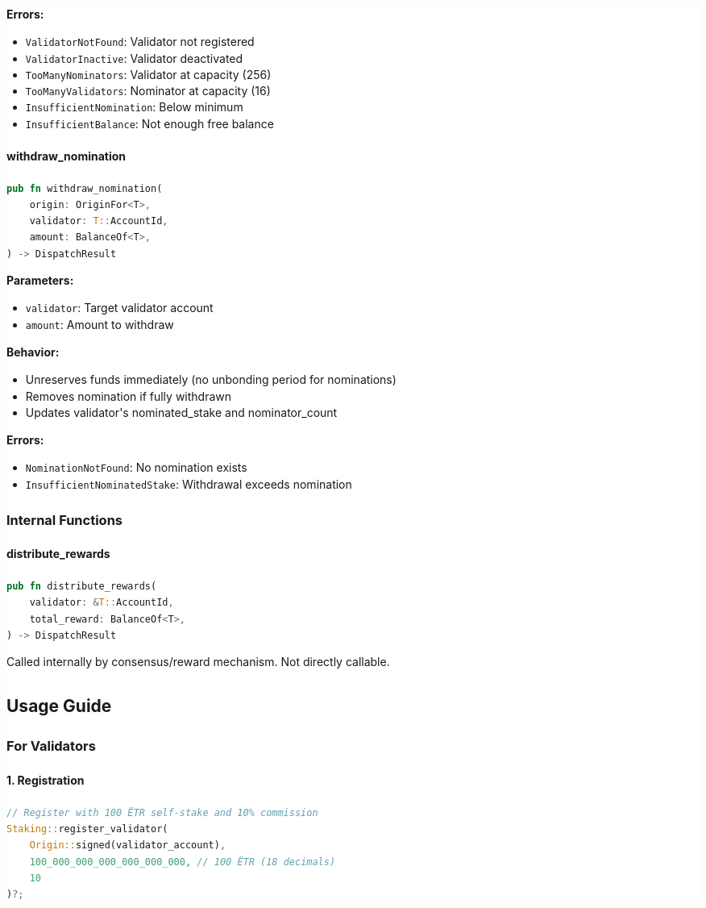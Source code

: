 **Errors:**
- `ValidatorNotFound`: Validator not registered
- `ValidatorInactive`: Validator deactivated
- `TooManyNominators`: Validator at capacity (256)
- `TooManyValidators`: Nominator at capacity (16)
- `InsufficientNomination`: Below minimum
- `InsufficientBalance`: Not enough free balance

#### withdraw_nomination

```rust
pub fn withdraw_nomination(
    origin: OriginFor<T>,
    validator: T::AccountId,
    amount: BalanceOf<T>,
) -> DispatchResult
```

**Parameters:**
- `validator`: Target validator account
- `amount`: Amount to withdraw

**Behavior:**
- Unreserves funds immediately (no unbonding period for nominations)
- Removes nomination if fully withdrawn
- Updates validator's nominated_stake and nominator_count

**Errors:**
- `NominationNotFound`: No nomination exists
- `InsufficientNominatedStake`: Withdrawal exceeds nomination

### Internal Functions

#### distribute_rewards

```rust
pub fn distribute_rewards(
    validator: &T::AccountId,
    total_reward: BalanceOf<T>,
) -> DispatchResult
```

Called internally by consensus/reward mechanism. Not directly callable.

## Usage Guide

### For Validators

#### 1. Registration

```rust
// Register with 100 ËTR self-stake and 10% commission
Staking::register_validator(
    Origin::signed(validator_account),
    100_000_000_000_000_000_000, // 100 ËTR (18 decimals)
    10
)?;
```
